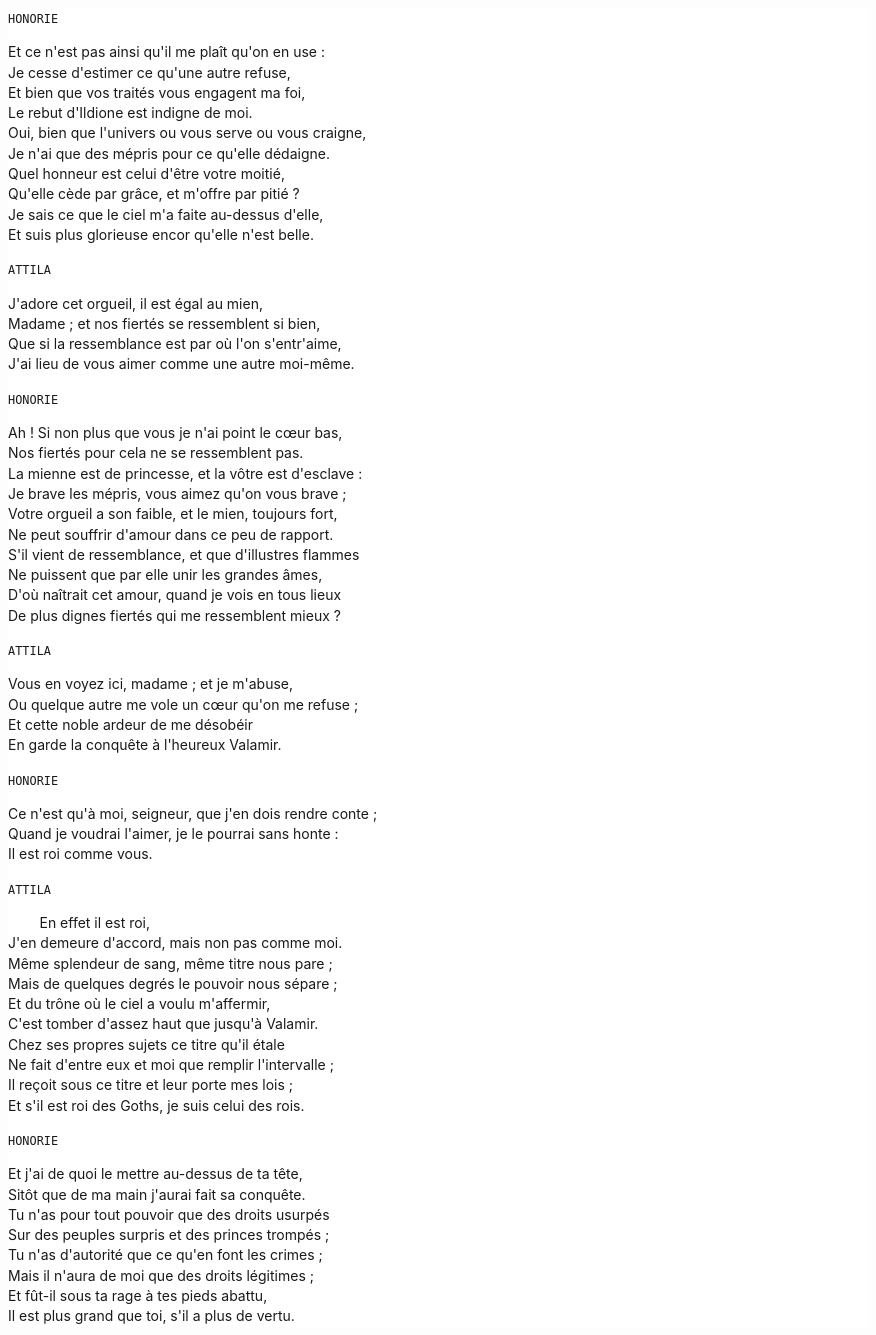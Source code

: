     HONORIE
Et ce n'est pas ainsi qu'il me plaît qu'on en use :  
Je cesse d'estimer ce qu'une autre refuse,  
Et bien que vos traités vous engagent ma foi,  
Le rebut d'Ildione est indigne de moi.  
Oui, bien que l'univers ou vous serve ou vous craigne,  
Je n'ai que des mépris pour ce qu'elle dédaigne.  
Quel honneur est celui d'être votre moitié,  
Qu'elle cède par grâce, et m'offre par pitié ?  
Je sais ce que le ciel m'a faite au-dessus d'elle,  
Et suis plus glorieuse encor qu'elle n'est belle.  

    ATTILA
J'adore cet orgueil, il est égal au mien,  
Madame ; et nos fiertés se ressemblent si bien,  
Que si la ressemblance est par où l'on s'entr'aime,  
J'ai lieu de vous aimer comme une autre moi-même.  

    HONORIE
Ah ! Si non plus que vous je n'ai point le cœur bas,  
Nos fiertés pour cela ne se ressemblent pas.  
La mienne est de princesse, et la vôtre est d'esclave :  
Je brave les mépris, vous aimez qu'on vous brave ;  
Votre orgueil a son faible, et le mien, toujours fort,  
Ne peut souffrir d'amour dans ce peu de rapport.  
S'il vient de ressemblance, et que d'illustres flammes  
Ne puissent que par elle unir les grandes âmes,  
D'où naîtrait cet amour, quand je vois en tous lieux  
De plus dignes fiertés qui me ressemblent mieux ?  

    ATTILA
Vous en voyez ici, madame ; et je m'abuse,  
Ou quelque autre me vole un cœur qu'on me refuse ;  
Et cette noble ardeur de me désobéir  
En garde la conquête à l'heureux Valamir.  

    HONORIE
Ce n'est qu'à moi, seigneur, que j'en dois rendre conte ;  
Quand je voudrai l'aimer, je le pourrai sans honte :  
Il est roi comme vous.  

    ATTILA
        En effet il est roi,  
J'en demeure d'accord, mais non pas comme moi.  
Même splendeur de sang, même titre nous pare ;  
Mais de quelques degrés le pouvoir nous sépare ;  
Et du trône où le ciel a voulu m'affermir,  
C'est tomber d'assez haut que jusqu'à Valamir.  
Chez ses propres sujets ce titre qu'il étale  
Ne fait d'entre eux et moi que remplir l'intervalle ;  
Il reçoit sous ce titre et leur porte mes lois ;  
Et s'il est roi des Goths, je suis celui des rois.  

    HONORIE
Et j'ai de quoi le mettre au-dessus de ta tête,  
Sitôt que de ma main j'aurai fait sa conquête.  
Tu n'as pour tout pouvoir que des droits usurpés  
Sur des peuples surpris et des princes trompés ;  
Tu n'as d'autorité que ce qu'en font les crimes ;  
Mais il n'aura de moi que des droits légitimes ;  
Et fût-il sous ta rage à tes pieds abattu,  
Il est plus grand que toi, s'il a plus de vertu.  
